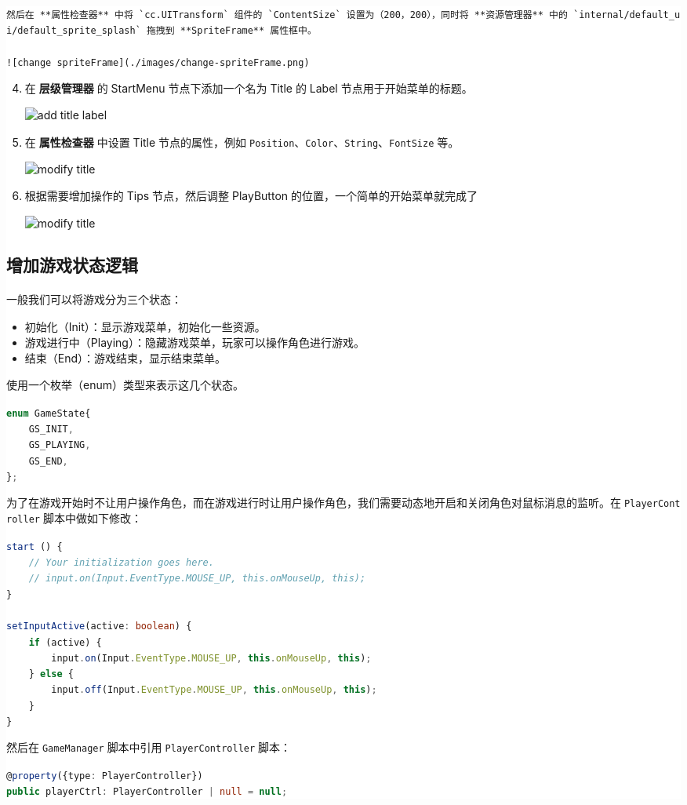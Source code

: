     然后在 **属性检查器** 中将 `cc.UITransform` 组件的 `ContentSize` 设置为（200，200），同时将 **资源管理器** 中的 `internal/default_ui/default_sprite_splash` 拖拽到 **SpriteFrame** 属性框中。

    ![change spriteFrame](./images/change-spriteFrame.png)

4. 在 **层级管理器** 的 StartMenu 节点下添加一个名为 Title 的 Label 节点用于开始菜单的标题。

    ![add title label](./images/add-label-title.gif)

5. 在 **属性检查器** 中设置 Title 节点的属性，例如 `Position`、`Color`、`String`、`FontSize` 等。

    ![modify title](./images/title-inspector.png)

6. 根据需要增加操作的 Tips 节点，然后调整 PlayButton 的位置，一个简单的开始菜单就完成了

    ![modify title](./images/start-menu.png)

## 增加游戏状态逻辑

一般我们可以将游戏分为三个状态：

- 初始化（Init）：显示游戏菜单，初始化一些资源。
- 游戏进行中（Playing）：隐藏游戏菜单，玩家可以操作角色进行游戏。
- 结束（End）：游戏结束，显示结束菜单。

使用一个枚举（enum）类型来表示这几个状态。

```ts
enum GameState{
    GS_INIT,
    GS_PLAYING,
    GS_END,
};
```

为了在游戏开始时不让用户操作角色，而在游戏进行时让用户操作角色，我们需要动态地开启和关闭角色对鼠标消息的监听。在 `PlayerController` 脚本中做如下修改：

```ts
start () {
    // Your initialization goes here.
    // input.on(Input.EventType.MOUSE_UP, this.onMouseUp, this);
}

setInputActive(active: boolean) {
    if (active) {
        input.on(Input.EventType.MOUSE_UP, this.onMouseUp, this);
    } else {
        input.off(Input.EventType.MOUSE_UP, this.onMouseUp, this);
    }
}
```

然后在 `GameManager` 脚本中引用 `PlayerController` 脚本：

```ts
@property({type: PlayerController})
public playerCtrl: PlayerController | null = null;
```
